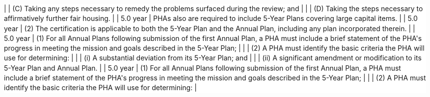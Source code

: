 |            |               (C) Taking any steps necessary to remedy the problems surfaced during the review; and                                                                                                                                                                                                                                                                                                                                                                                                                                                                               |
|            |               (D) Taking the steps necessary to affirmatively further fair housing.                                                                                                                                                                                                                                                                                                                                                                                                                                                                                               |
| 5.0 year   | PHAs also are required to include 5-Year Plans covering large capital items.                                                                                                                                                                                                                                                                                                                                                                                                                                                                                                      |
| 5.0 year   | (2) The certification is applicable to both the 5-Year Plan and the Annual Plan, including any plan incorporated therein.                                                                                                                                                                                                                                                                                                                                                                                                                                                         |
| 5.0 year   | (1) For all Annual Plans following submission of the first Annual Plan, a PHA must include a brief statement of the PHA's progress in meeting the mission and goals described in the 5-Year Plan;                                                                                                                                                                                                                                                                                                                                                                                 |
|            |               (2) A PHA must identify the basic criteria the PHA will use for determining:                                                                                                                                                                                                                                                                                                                                                                                                                                                                                        |
|            |               (i) A substantial deviation from its 5-Year Plan; and                                                                                                                                                                                                                                                                                                                                                                                                                                                                                                               |
|            |               (ii) A significant amendment or modification to its 5-Year Plan and Annual Plan.                                                                                                                                                                                                                                                                                                                                                                                                                                                                                    |
| 5.0 year   | (1) For all Annual Plans following submission of the first Annual Plan, a PHA must include a brief statement of the PHA's progress in meeting the mission and goals described in the 5-Year Plan;                                                                                                                                                                                                                                                                                                                                                                                 |
|            |               (2) A PHA must identify the basic criteria the PHA will use for determining:                                                                                                                                                                                                                                                                                                                                                                                                                                                                                        |